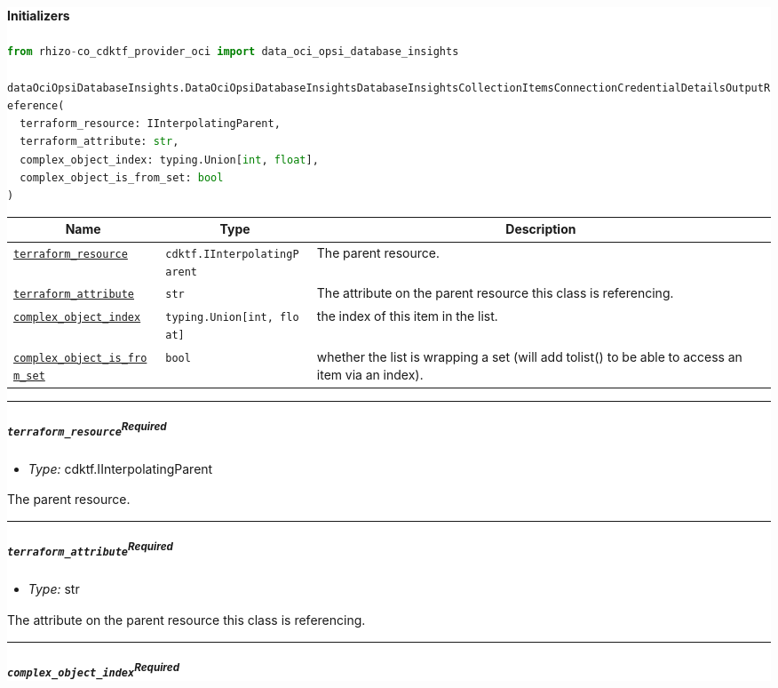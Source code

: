 #### Initializers <a name="Initializers" id="rhizo-co-terraform-provider-oci.dataOciOpsiDatabaseInsights.DataOciOpsiDatabaseInsightsDatabaseInsightsCollectionItemsConnectionCredentialDetailsOutputReference.Initializer"></a>

```python
from rhizo-co_cdktf_provider_oci import data_oci_opsi_database_insights

dataOciOpsiDatabaseInsights.DataOciOpsiDatabaseInsightsDatabaseInsightsCollectionItemsConnectionCredentialDetailsOutputReference(
  terraform_resource: IInterpolatingParent,
  terraform_attribute: str,
  complex_object_index: typing.Union[int, float],
  complex_object_is_from_set: bool
)
```

| **Name** | **Type** | **Description** |
| --- | --- | --- |
| <code><a href="#rhizo-co-terraform-provider-oci.dataOciOpsiDatabaseInsights.DataOciOpsiDatabaseInsightsDatabaseInsightsCollectionItemsConnectionCredentialDetailsOutputReference.Initializer.parameter.terraformResource">terraform_resource</a></code> | <code>cdktf.IInterpolatingParent</code> | The parent resource. |
| <code><a href="#rhizo-co-terraform-provider-oci.dataOciOpsiDatabaseInsights.DataOciOpsiDatabaseInsightsDatabaseInsightsCollectionItemsConnectionCredentialDetailsOutputReference.Initializer.parameter.terraformAttribute">terraform_attribute</a></code> | <code>str</code> | The attribute on the parent resource this class is referencing. |
| <code><a href="#rhizo-co-terraform-provider-oci.dataOciOpsiDatabaseInsights.DataOciOpsiDatabaseInsightsDatabaseInsightsCollectionItemsConnectionCredentialDetailsOutputReference.Initializer.parameter.complexObjectIndex">complex_object_index</a></code> | <code>typing.Union[int, float]</code> | the index of this item in the list. |
| <code><a href="#rhizo-co-terraform-provider-oci.dataOciOpsiDatabaseInsights.DataOciOpsiDatabaseInsightsDatabaseInsightsCollectionItemsConnectionCredentialDetailsOutputReference.Initializer.parameter.complexObjectIsFromSet">complex_object_is_from_set</a></code> | <code>bool</code> | whether the list is wrapping a set (will add tolist() to be able to access an item via an index). |

---

##### `terraform_resource`<sup>Required</sup> <a name="terraform_resource" id="rhizo-co-terraform-provider-oci.dataOciOpsiDatabaseInsights.DataOciOpsiDatabaseInsightsDatabaseInsightsCollectionItemsConnectionCredentialDetailsOutputReference.Initializer.parameter.terraformResource"></a>

- *Type:* cdktf.IInterpolatingParent

The parent resource.

---

##### `terraform_attribute`<sup>Required</sup> <a name="terraform_attribute" id="rhizo-co-terraform-provider-oci.dataOciOpsiDatabaseInsights.DataOciOpsiDatabaseInsightsDatabaseInsightsCollectionItemsConnectionCredentialDetailsOutputReference.Initializer.parameter.terraformAttribute"></a>

- *Type:* str

The attribute on the parent resource this class is referencing.

---

##### `complex_object_index`<sup>Required</sup> <a name="complex_object_index" id="rhizo-co-terraform-provider-oci.dataOciOpsiDatabaseInsights.DataOciOpsiDatabaseInsightsDatabaseInsightsCollectionItemsConnectionCredentialDetailsOutputReference.Initializer.parameter.complexObjectIndex"></a>
